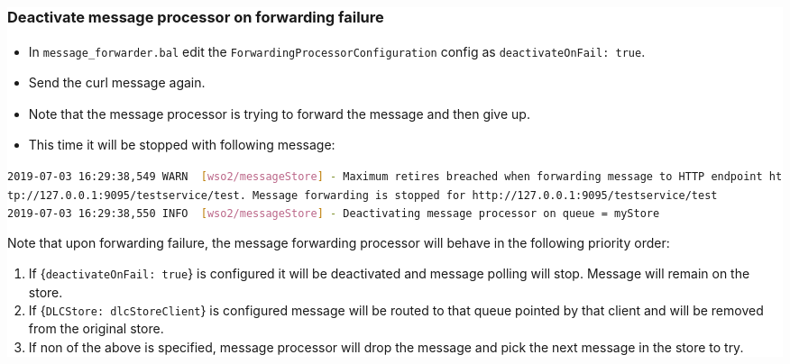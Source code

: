 ### Deactivate message processor on forwarding failure

- In `message_forwarder.bal` edit the `ForwardingProcessorConfiguration` config as `deactivateOnFail: true`.

- Send the curl message again.

- Note that the message processor is trying to forward the message and then give up.

- This time it will be stopped with following message:

```bash
2019-07-03 16:29:38,549 WARN  [wso2/messageStore] - Maximum retires breached when forwarding message to HTTP endpoint http://127.0.0.1:9095/testservice/test. Message forwarding is stopped for http://127.0.0.1:9095/testservice/test
2019-07-03 16:29:38,550 INFO  [wso2/messageStore] - Deactivating message processor on queue = myStore
```

Note that upon forwarding failure, the message forwarding processor will behave in the following priority order:

1. If {`deactivateOnFail: true`} is configured it will be deactivated and message polling will stop. Message will remain on the store.
2. If {`DLCStore: dlcStoreClient`} is configured message will be routed to that queue pointed by that client and will be removed from
   the original store.
3. If non of the above is specified, message processor will drop the message and pick the next message in the store to try.
